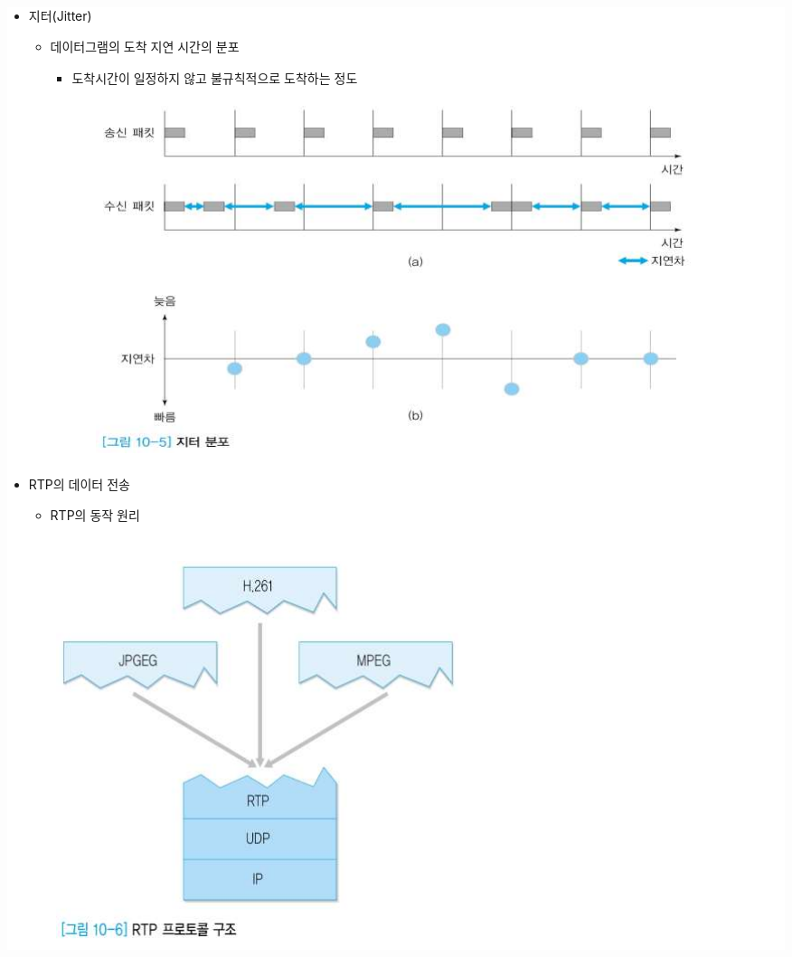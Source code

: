 - 지터(Jitter)

  - 데이터그램의 도착 지연 시간의 분포

    - 도착시간이 일정하지 않고 불규칙적으로 도착하는 정도

      ![image-20230303143308922](./assets/image-20230303143308922.png)

- RTP의 데이터 전송

  - RTP의 동작 원리

    ![image-20230303143339366](./assets/image-20230303143339366.png)
